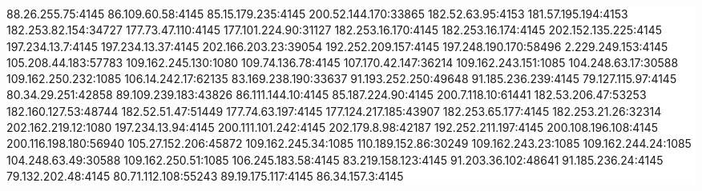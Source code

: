 88.26.255.75:4145
86.109.60.58:4145
85.15.179.235:4145
200.52.144.170:33865
182.52.63.95:4153
181.57.195.194:4153
182.253.82.154:34727
177.73.47.110:4145
177.101.224.90:31127
182.253.16.170:4145
182.253.16.174:4145
202.152.135.225:4145
197.234.13.7:4145
197.234.13.37:4145
202.166.203.23:39054
192.252.209.157:4145
197.248.190.170:58496
2.229.249.153:4145
105.208.44.183:57783
109.162.245.130:1080
109.74.136.78:4145
107.170.42.147:36214
109.162.243.151:1085
104.248.63.17:30588
109.162.250.232:1085
106.14.242.17:62135
83.169.238.190:33637
91.193.252.250:49648
91.185.236.239:4145
79.127.115.97:4145
80.34.29.251:42858
89.109.239.183:43826
86.111.144.10:4145
85.187.224.90:4145
200.7.118.10:61441
182.53.206.47:53253
182.160.127.53:48744
182.52.51.47:51449
177.74.63.197:4145
177.124.217.185:43907
182.253.65.177:4145
182.253.21.26:32314
202.162.219.12:1080
197.234.13.94:4145
200.111.101.242:4145
202.179.8.98:42187
192.252.211.197:4145
200.108.196.108:4145
200.116.198.180:56940
105.27.152.206:45872
109.162.245.34:1085
110.189.152.86:30249
109.162.243.23:1085
109.162.244.24:1085
104.248.63.49:30588
109.162.250.51:1085
106.245.183.58:4145
83.219.158.123:4145
91.203.36.102:48641
91.185.236.24:4145
79.132.202.48:4145
80.71.112.108:55243
89.19.175.117:4145
86.34.157.3:4145